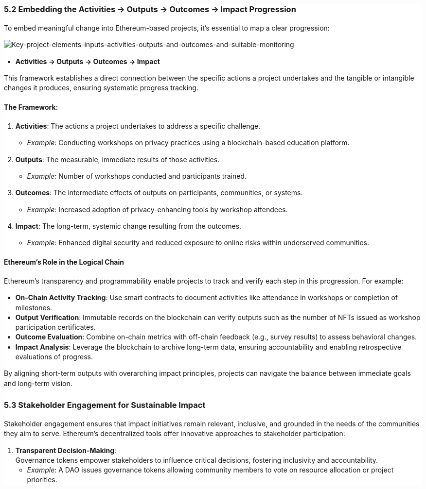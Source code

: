 
### **5.2 Embedding the Activities → Outputs → Outcomes → Impact Progression**

To embed meaningful change into Ethereum-based projects, it’s essential to map a clear progression:

![Key-project-elements-inputs-activities-outputs-and-outcomes-and-suitable-monitoring](https://hackmd.io/_uploads/BkZxmOdXJl.png)


- **Activities → Outputs → Outcomes → Impact**

This framework establishes a direct connection between the specific actions a project undertakes and the tangible or intangible changes it produces, ensuring systematic progress tracking.

#### **The Framework:**

1. **Activities**: The actions a project undertakes to address a specific challenge.  
   - *Example*: Conducting workshops on privacy practices using a blockchain-based education platform.
  
2. **Outputs**: The measurable, immediate results of those activities.  
   - *Example*: Number of workshops conducted and participants trained.
  
3. **Outcomes**: The intermediate effects of outputs on participants, communities, or systems.  
   - *Example*: Increased adoption of privacy-enhancing tools by workshop attendees.
  
4. **Impact**: The long-term, systemic change resulting from the outcomes.  
   - *Example*: Enhanced digital security and reduced exposure to online risks within underserved communities.

#### **Ethereum’s Role in the Logical Chain**  
Ethereum’s transparency and programmability enable projects to track and verify each step in this progression. For example:

- **On-Chain Activity Tracking**: Use smart contracts to document activities like attendance in workshops or completion of milestones.
- **Output Verification**: Immutable records on the blockchain can verify outputs such as the number of NFTs issued as workshop participation certificates.
- **Outcome Evaluation**: Combine on-chain metrics with off-chain feedback (e.g., survey results) to assess behavioral changes.
- **Impact Analysis**: Leverage the blockchain to archive long-term data, ensuring accountability and enabling retrospective evaluations of progress.

By aligning short-term outputs with overarching impact principles, projects can navigate the balance between immediate goals and long-term vision.


### **5.3 Stakeholder Engagement for Sustainable Impact**

Stakeholder engagement ensures that impact initiatives remain relevant, inclusive, and grounded in the needs of the communities they aim to serve. Ethereum’s decentralized tools offer innovative approaches to stakeholder participation:

1. **Transparent Decision-Making**:  
   Governance tokens empower stakeholders to influence critical decisions, fostering inclusivity and accountability.  
   - *Example*: A DAO issues governance tokens allowing community members to vote on resource allocation or project priorities.
